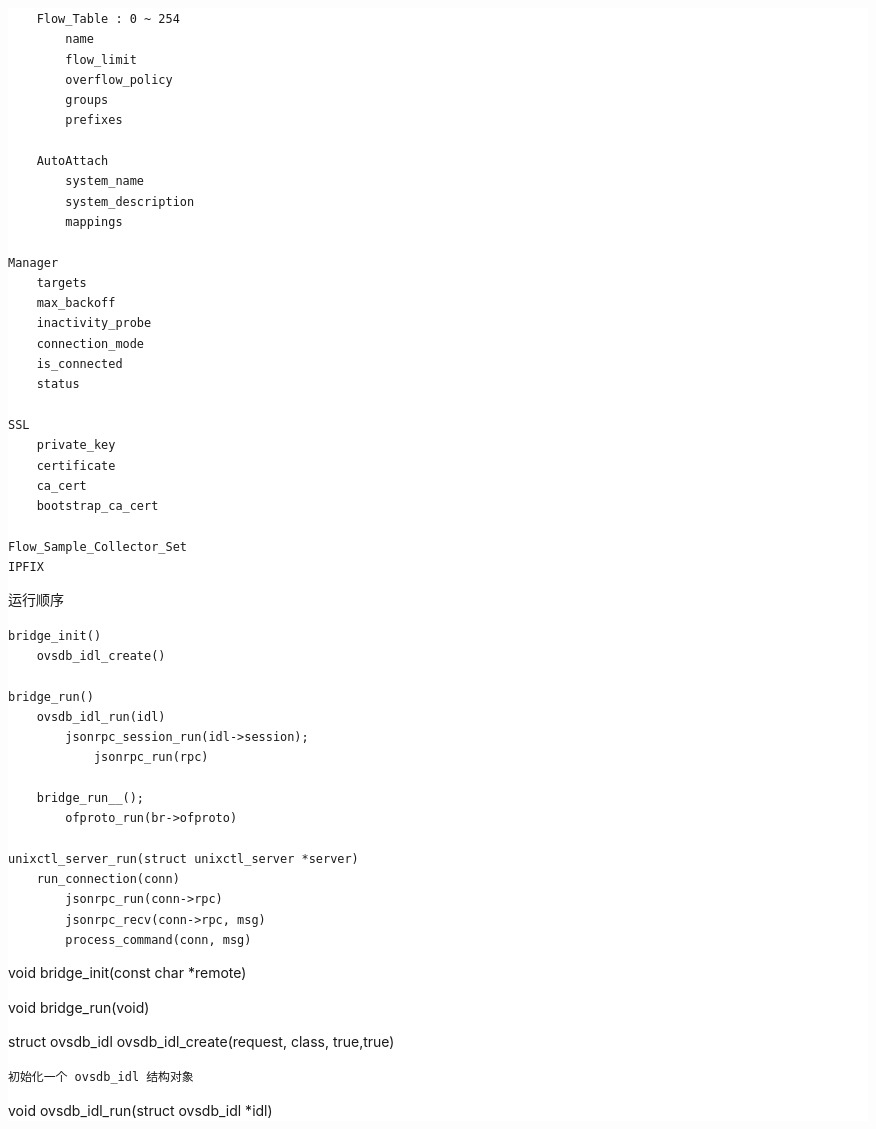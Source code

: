        Flow_Table : 0 ~ 254
            name
            flow_limit
            overflow_policy
            groups
            prefixes

        AutoAttach
            system_name
            system_description
            mappings

    Manager
        targets
        max_backoff
        inactivity_probe
        connection_mode
        is_connected
        status

    SSL
        private_key
        certificate
        ca_cert
        bootstrap_ca_cert

    Flow_Sample_Collector_Set
    IPFIX

运行顺序

    bridge_init()
        ovsdb_idl_create()

    bridge_run()
        ovsdb_idl_run(idl)
            jsonrpc_session_run(idl->session);
                jsonrpc_run(rpc)

        bridge_run__();
            ofproto_run(br->ofproto)

    unixctl_server_run(struct unixctl_server *server)
        run_connection(conn)
            jsonrpc_run(conn->rpc)
            jsonrpc_recv(conn->rpc, msg)
            process_command(conn, msg)

void bridge_init(const char *remote)

void bridge_run(void)

struct ovsdb_idl ovsdb_idl_create(request, class, true,true)

    初始化一个 ovsdb_idl 结构对象

void ovsdb_idl_run(struct ovsdb_idl *idl)
